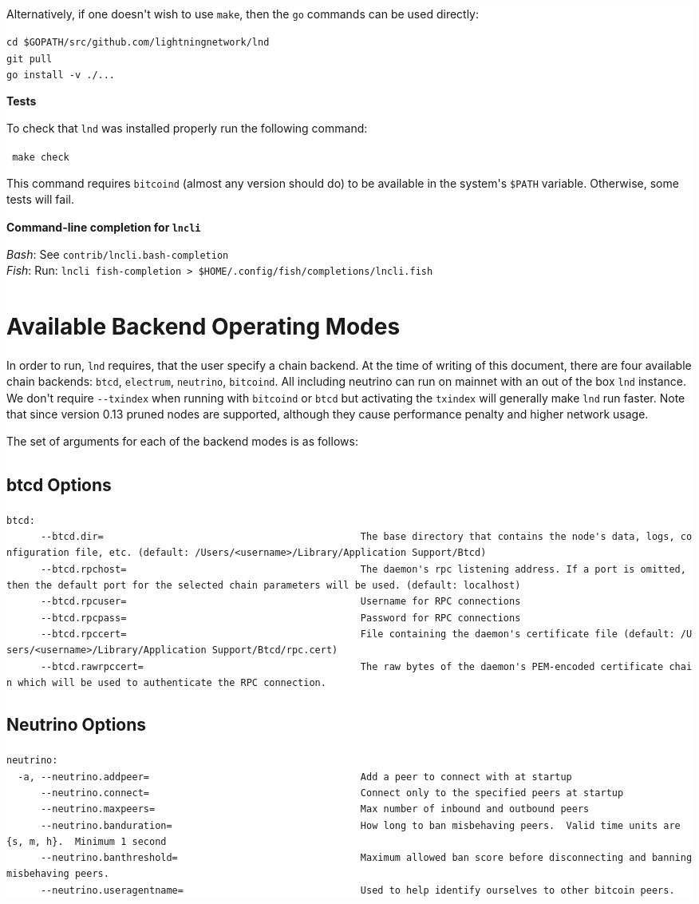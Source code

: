 Alternatively, if one doesn't wish to use `make`, then the `go` commands can be
used directly:
```shell
cd $GOPATH/src/github.com/lightningnetwork/lnd
git pull
go install -v ./...
```

**Tests**

To check that `lnd` was installed properly run the following command:
```shell
 make check
```

This command requires `bitcoind` (almost any version should do) to be available
in the system's `$PATH` variable. Otherwise, some tests will fail.

**Command-line completion for `lncli`**

_Bash_: See `contrib/lncli.bash-completion`  
_Fish_: Run: `lncli fish-completion > $HOME/.config/fish/completions/lncli.fish`

# Available Backend Operating Modes

In order to run, `lnd` requires, that the user specify a chain backend. At the
time of writing of this document, there are four available chain backends:
`btcd`, `electrum`, `neutrino`, `bitcoind`. All including neutrino can run on
mainnet with an out of the box `lnd` instance. We don't require `--txindex` when
running with `bitcoind` or `btcd` but activating the `txindex` will generally
make `lnd` run faster. Note that since version 0.13 pruned nodes are supported, 
although they cause performance penalty and higher network usage.

The set of arguments for each of the backend modes is as follows:

## btcd Options
```text
btcd:
      --btcd.dir=                                             The base directory that contains the node's data, logs, configuration file, etc. (default: /Users/<username>/Library/Application Support/Btcd)
      --btcd.rpchost=                                         The daemon's rpc listening address. If a port is omitted, then the default port for the selected chain parameters will be used. (default: localhost)
      --btcd.rpcuser=                                         Username for RPC connections
      --btcd.rpcpass=                                         Password for RPC connections
      --btcd.rpccert=                                         File containing the daemon's certificate file (default: /Users/<username>/Library/Application Support/Btcd/rpc.cert)
      --btcd.rawrpccert=                                      The raw bytes of the daemon's PEM-encoded certificate chain which will be used to authenticate the RPC connection.
```

## Neutrino Options
```text
neutrino:
  -a, --neutrino.addpeer=                                     Add a peer to connect with at startup
      --neutrino.connect=                                     Connect only to the specified peers at startup
      --neutrino.maxpeers=                                    Max number of inbound and outbound peers
      --neutrino.banduration=                                 How long to ban misbehaving peers.  Valid time units are {s, m, h}.  Minimum 1 second
      --neutrino.banthreshold=                                Maximum allowed ban score before disconnecting and banning misbehaving peers.
      --neutrino.useragentname=                               Used to help identify ourselves to other bitcoin peers.
```